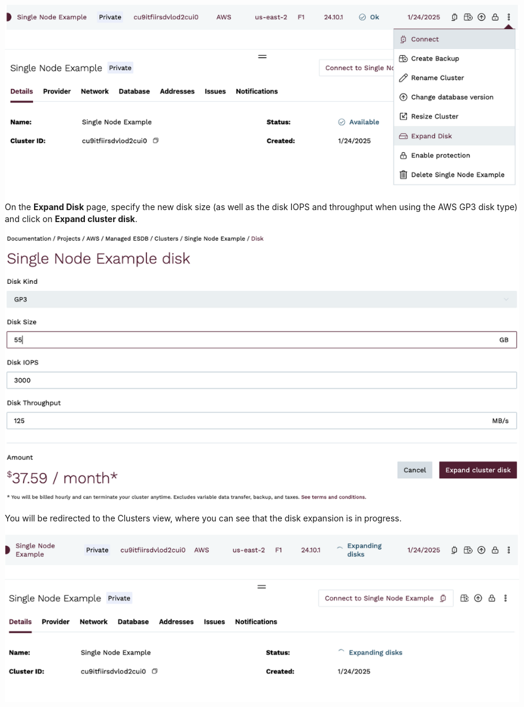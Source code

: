 ![Expand Disk Menu](./images/expand-disk-1.png)

On the **Expand Disk** page, specify the new disk size (as well as the disk IOPS and throughput when using the AWS GP3 disk type) and click on **Expand cluster disk**.

![Expand Disk Page](./images/expand-disk-2.png)

You will be redirected to the Clusters view, where you can see that the disk expansion is in progress.

![Expand Disk Progress](./images/expand-disk-3.png)
